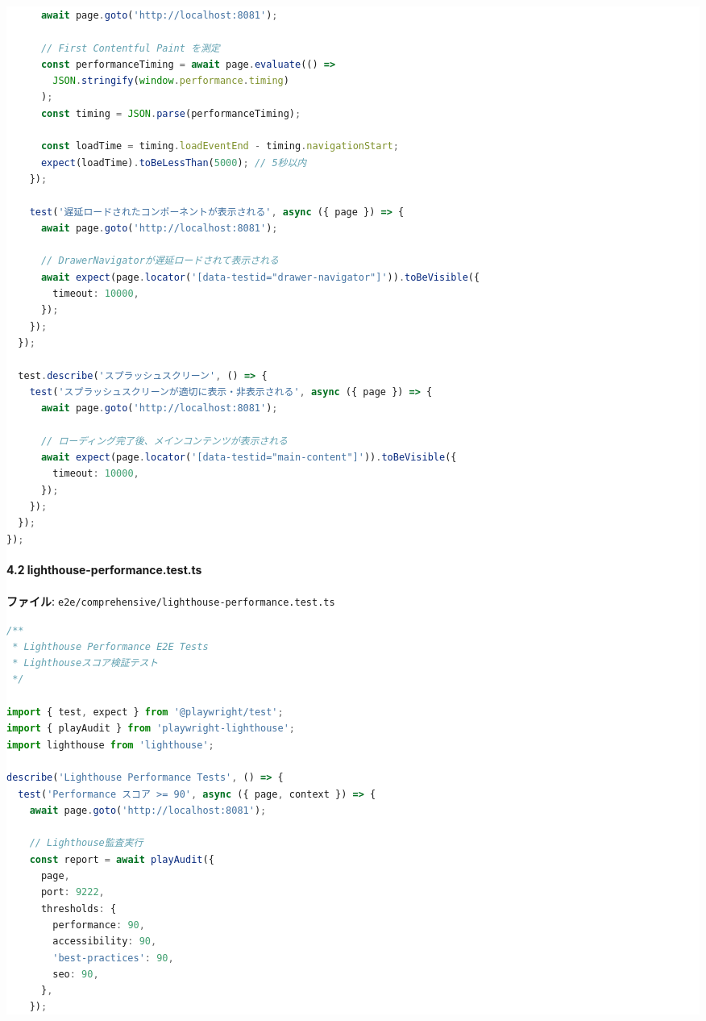```typescript
      await page.goto('http://localhost:8081');

      // First Contentful Paint を測定
      const performanceTiming = await page.evaluate(() =>
        JSON.stringify(window.performance.timing)
      );
      const timing = JSON.parse(performanceTiming);

      const loadTime = timing.loadEventEnd - timing.navigationStart;
      expect(loadTime).toBeLessThan(5000); // 5秒以内
    });

    test('遅延ロードされたコンポーネントが表示される', async ({ page }) => {
      await page.goto('http://localhost:8081');

      // DrawerNavigatorが遅延ロードされて表示される
      await expect(page.locator('[data-testid="drawer-navigator"]')).toBeVisible({
        timeout: 10000,
      });
    });
  });

  test.describe('スプラッシュスクリーン', () => {
    test('スプラッシュスクリーンが適切に表示・非表示される', async ({ page }) => {
      await page.goto('http://localhost:8081');

      // ローディング完了後、メインコンテンツが表示される
      await expect(page.locator('[data-testid="main-content"]')).toBeVisible({
        timeout: 10000,
      });
    });
  });
});
```

#### 4.2 lighthouse-performance.test.ts

**ファイル**: `e2e/comprehensive/lighthouse-performance.test.ts`

```typescript
/**
 * Lighthouse Performance E2E Tests
 * Lighthouseスコア検証テスト
 */

import { test, expect } from '@playwright/test';
import { playAudit } from 'playwright-lighthouse';
import lighthouse from 'lighthouse';

describe('Lighthouse Performance Tests', () => {
  test('Performance スコア >= 90', async ({ page, context }) => {
    await page.goto('http://localhost:8081');

    // Lighthouse監査実行
    const report = await playAudit({
      page,
      port: 9222,
      thresholds: {
        performance: 90,
        accessibility: 90,
        'best-practices': 90,
        seo: 90,
      },
    });
```